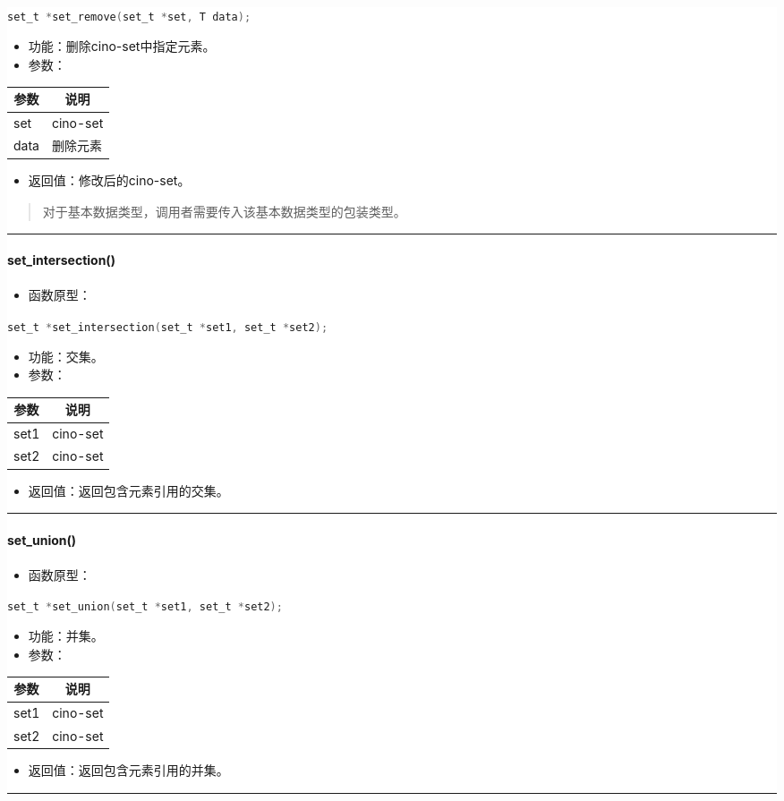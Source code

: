 ```c
set_t *set_remove(set_t *set, T data);
```

- 功能：删除cino-set中指定元素。
- 参数：

| 参数 | 说明     |
| ---- | -------- |
| set  | cino-set |
| data | 删除元素 |

- 返回值：修改后的cino-set。

> 对于基本数据类型，调用者需要传入该基本数据类型的包装类型。

---

#### set_intersection()

- 函数原型：

```c
set_t *set_intersection(set_t *set1, set_t *set2);
```

- 功能：交集。
- 参数：

| 参数     | 说明     |
| -------- | -------- |
| set1     | cino-set |
| set2     | cino-set |

- 返回值：返回包含元素引用的交集。

---

#### set_union()

- 函数原型：

```c
set_t *set_union(set_t *set1, set_t *set2);
```

- 功能：并集。
- 参数：

| 参数 | 说明     |
| ---- | -------- |
| set1 | cino-set |
| set2 | cino-set |

- 返回值：返回包含元素引用的并集。

---